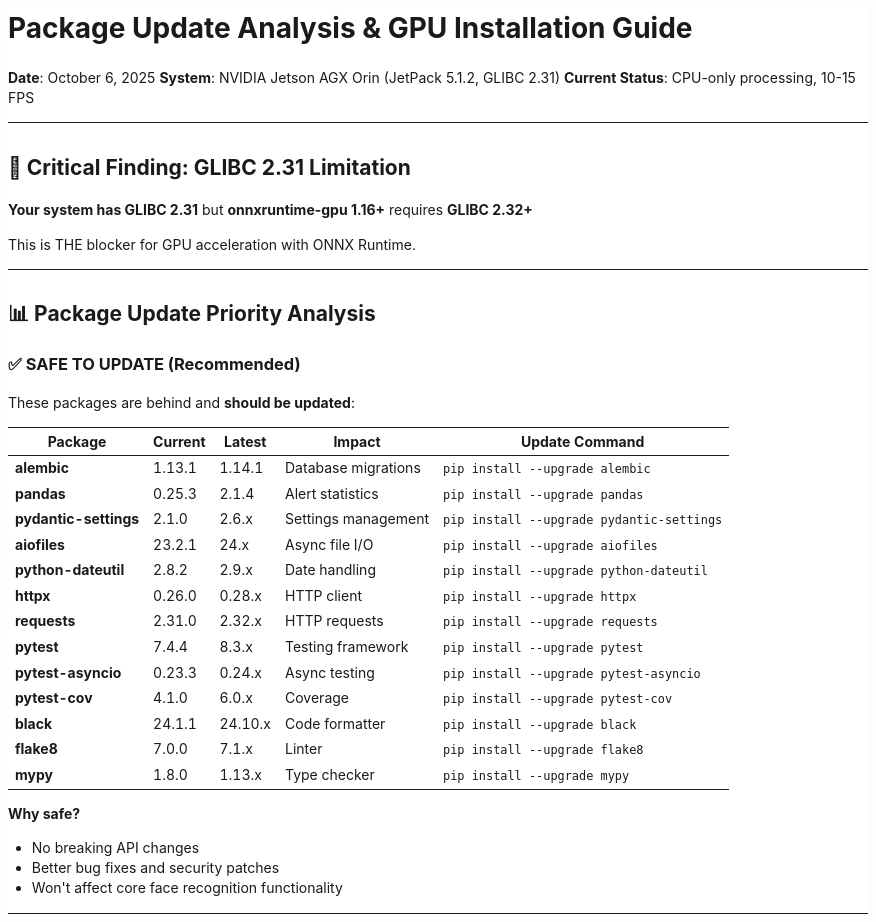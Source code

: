 # Package Update Analysis & GPU Installation Guide

**Date**: October 6, 2025
**System**: NVIDIA Jetson AGX Orin (JetPack 5.1.2, GLIBC 2.31)
**Current Status**: CPU-only processing, 10-15 FPS

---

## 🚨 Critical Finding: GLIBC 2.31 Limitation

**Your system has GLIBC 2.31** but **onnxruntime-gpu 1.16+** requires **GLIBC 2.32+**

This is THE blocker for GPU acceleration with ONNX Runtime.

---

## 📊 Package Update Priority Analysis

### ✅ SAFE TO UPDATE (Recommended)

These packages are behind and **should be updated**:

| Package | Current | Latest | Impact | Update Command |
|---------|---------|--------|--------|----------------|
| **alembic** | 1.13.1 | 1.14.1 | Database migrations | `pip install --upgrade alembic` |
| **pandas** | 0.25.3 | 2.1.4 | Alert statistics | `pip install --upgrade pandas` |
| **pydantic-settings** | 2.1.0 | 2.6.x | Settings management | `pip install --upgrade pydantic-settings` |
| **aiofiles** | 23.2.1 | 24.x | Async file I/O | `pip install --upgrade aiofiles` |
| **python-dateutil** | 2.8.2 | 2.9.x | Date handling | `pip install --upgrade python-dateutil` |
| **httpx** | 0.26.0 | 0.28.x | HTTP client | `pip install --upgrade httpx` |
| **requests** | 2.31.0 | 2.32.x | HTTP requests | `pip install --upgrade requests` |
| **pytest** | 7.4.4 | 8.3.x | Testing framework | `pip install --upgrade pytest` |
| **pytest-asyncio** | 0.23.3 | 0.24.x | Async testing | `pip install --upgrade pytest-asyncio` |
| **pytest-cov** | 4.1.0 | 6.0.x | Coverage | `pip install --upgrade pytest-cov` |
| **black** | 24.1.1 | 24.10.x | Code formatter | `pip install --upgrade black` |
| **flake8** | 7.0.0 | 7.1.x | Linter | `pip install --upgrade flake8` |
| **mypy** | 1.8.0 | 1.13.x | Type checker | `pip install --upgrade mypy` |

**Why safe?**
- No breaking API changes
- Better bug fixes and security patches
- Won't affect core face recognition functionality

---